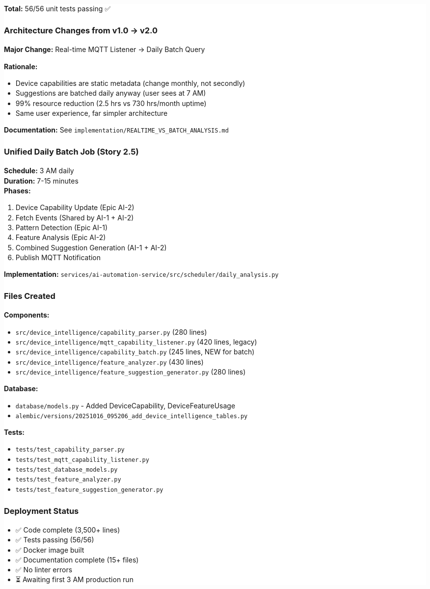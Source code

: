 **Total:** 56/56 unit tests passing ✅

### Architecture Changes from v1.0 → v2.0

**Major Change:** Real-time MQTT Listener → Daily Batch Query

**Rationale:**
- Device capabilities are static metadata (change monthly, not secondly)
- Suggestions are batched daily anyway (user sees at 7 AM)
- 99% resource reduction (2.5 hrs vs 730 hrs/month uptime)
- Same user experience, far simpler architecture

**Documentation:** See `implementation/REALTIME_VS_BATCH_ANALYSIS.md`

### Unified Daily Batch Job (Story 2.5)

**Schedule:** 3 AM daily  
**Duration:** 7-15 minutes  
**Phases:**
1. Device Capability Update (Epic AI-2)
2. Fetch Events (Shared by AI-1 + AI-2)
3. Pattern Detection (Epic AI-1)
4. Feature Analysis (Epic AI-2)
5. Combined Suggestion Generation (AI-1 + AI-2)
6. Publish MQTT Notification

**Implementation:** `services/ai-automation-service/src/scheduler/daily_analysis.py`

### Files Created

**Components:**
- `src/device_intelligence/capability_parser.py` (280 lines)
- `src/device_intelligence/mqtt_capability_listener.py` (420 lines, legacy)
- `src/device_intelligence/capability_batch.py` (245 lines, NEW for batch)
- `src/device_intelligence/feature_analyzer.py` (430 lines)
- `src/device_intelligence/feature_suggestion_generator.py` (280 lines)

**Database:**
- `database/models.py` - Added DeviceCapability, DeviceFeatureUsage
- `alembic/versions/20251016_095206_add_device_intelligence_tables.py`

**Tests:**
- `tests/test_capability_parser.py`
- `tests/test_mqtt_capability_listener.py`
- `tests/test_database_models.py`
- `tests/test_feature_analyzer.py`
- `tests/test_feature_suggestion_generator.py`

### Deployment Status

- ✅ Code complete (3,500+ lines)
- ✅ Tests passing (56/56)
- ✅ Docker image built
- ✅ Documentation complete (15+ files)
- ✅ No linter errors
- ⏳ Awaiting first 3 AM production run
